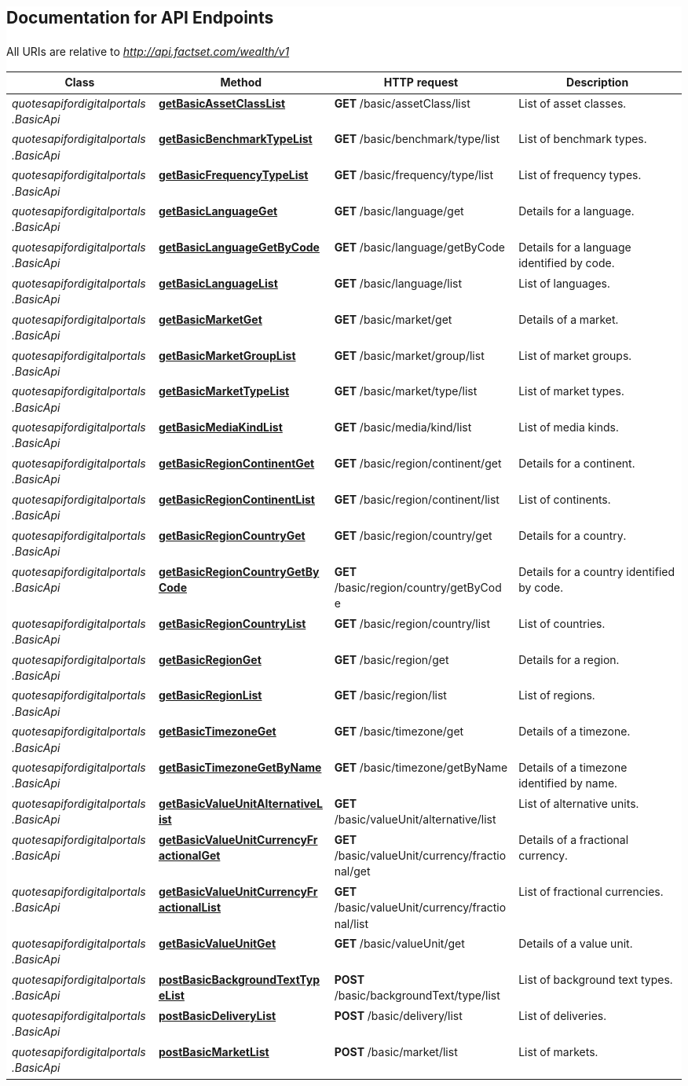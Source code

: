 
## Documentation for API Endpoints

All URIs are relative to *http://api.factset.com/wealth/v1*

Class | Method | HTTP request | Description
------------ | ------------- | ------------- | -------------
*quotesapifordigitalportals.BasicApi* | [**getBasicAssetClassList**](docs/BasicApi.md#getBasicAssetClassList) | **GET** /basic/assetClass/list | List of asset classes.
*quotesapifordigitalportals.BasicApi* | [**getBasicBenchmarkTypeList**](docs/BasicApi.md#getBasicBenchmarkTypeList) | **GET** /basic/benchmark/type/list | List of benchmark types.
*quotesapifordigitalportals.BasicApi* | [**getBasicFrequencyTypeList**](docs/BasicApi.md#getBasicFrequencyTypeList) | **GET** /basic/frequency/type/list | List of frequency types.
*quotesapifordigitalportals.BasicApi* | [**getBasicLanguageGet**](docs/BasicApi.md#getBasicLanguageGet) | **GET** /basic/language/get | Details for a language.
*quotesapifordigitalportals.BasicApi* | [**getBasicLanguageGetByCode**](docs/BasicApi.md#getBasicLanguageGetByCode) | **GET** /basic/language/getByCode | Details for a language identified by code.
*quotesapifordigitalportals.BasicApi* | [**getBasicLanguageList**](docs/BasicApi.md#getBasicLanguageList) | **GET** /basic/language/list | List of languages.
*quotesapifordigitalportals.BasicApi* | [**getBasicMarketGet**](docs/BasicApi.md#getBasicMarketGet) | **GET** /basic/market/get | Details of a market.
*quotesapifordigitalportals.BasicApi* | [**getBasicMarketGroupList**](docs/BasicApi.md#getBasicMarketGroupList) | **GET** /basic/market/group/list | List of market groups.
*quotesapifordigitalportals.BasicApi* | [**getBasicMarketTypeList**](docs/BasicApi.md#getBasicMarketTypeList) | **GET** /basic/market/type/list | List of market types.
*quotesapifordigitalportals.BasicApi* | [**getBasicMediaKindList**](docs/BasicApi.md#getBasicMediaKindList) | **GET** /basic/media/kind/list | List of media kinds.
*quotesapifordigitalportals.BasicApi* | [**getBasicRegionContinentGet**](docs/BasicApi.md#getBasicRegionContinentGet) | **GET** /basic/region/continent/get | Details for a continent.
*quotesapifordigitalportals.BasicApi* | [**getBasicRegionContinentList**](docs/BasicApi.md#getBasicRegionContinentList) | **GET** /basic/region/continent/list | List of continents.
*quotesapifordigitalportals.BasicApi* | [**getBasicRegionCountryGet**](docs/BasicApi.md#getBasicRegionCountryGet) | **GET** /basic/region/country/get | Details for a country.
*quotesapifordigitalportals.BasicApi* | [**getBasicRegionCountryGetByCode**](docs/BasicApi.md#getBasicRegionCountryGetByCode) | **GET** /basic/region/country/getByCode | Details for a country identified by code.
*quotesapifordigitalportals.BasicApi* | [**getBasicRegionCountryList**](docs/BasicApi.md#getBasicRegionCountryList) | **GET** /basic/region/country/list | List of countries.
*quotesapifordigitalportals.BasicApi* | [**getBasicRegionGet**](docs/BasicApi.md#getBasicRegionGet) | **GET** /basic/region/get | Details for a region.
*quotesapifordigitalportals.BasicApi* | [**getBasicRegionList**](docs/BasicApi.md#getBasicRegionList) | **GET** /basic/region/list | List of regions.
*quotesapifordigitalportals.BasicApi* | [**getBasicTimezoneGet**](docs/BasicApi.md#getBasicTimezoneGet) | **GET** /basic/timezone/get | Details of a timezone.
*quotesapifordigitalportals.BasicApi* | [**getBasicTimezoneGetByName**](docs/BasicApi.md#getBasicTimezoneGetByName) | **GET** /basic/timezone/getByName | Details of a timezone identified by name.
*quotesapifordigitalportals.BasicApi* | [**getBasicValueUnitAlternativeList**](docs/BasicApi.md#getBasicValueUnitAlternativeList) | **GET** /basic/valueUnit/alternative/list | List of alternative units.
*quotesapifordigitalportals.BasicApi* | [**getBasicValueUnitCurrencyFractionalGet**](docs/BasicApi.md#getBasicValueUnitCurrencyFractionalGet) | **GET** /basic/valueUnit/currency/fractional/get | Details of a fractional currency.
*quotesapifordigitalportals.BasicApi* | [**getBasicValueUnitCurrencyFractionalList**](docs/BasicApi.md#getBasicValueUnitCurrencyFractionalList) | **GET** /basic/valueUnit/currency/fractional/list | List of fractional currencies.
*quotesapifordigitalportals.BasicApi* | [**getBasicValueUnitGet**](docs/BasicApi.md#getBasicValueUnitGet) | **GET** /basic/valueUnit/get | Details of a value unit.
*quotesapifordigitalportals.BasicApi* | [**postBasicBackgroundTextTypeList**](docs/BasicApi.md#postBasicBackgroundTextTypeList) | **POST** /basic/backgroundText/type/list | List of background text types.
*quotesapifordigitalportals.BasicApi* | [**postBasicDeliveryList**](docs/BasicApi.md#postBasicDeliveryList) | **POST** /basic/delivery/list | List of deliveries.
*quotesapifordigitalportals.BasicApi* | [**postBasicMarketList**](docs/BasicApi.md#postBasicMarketList) | **POST** /basic/market/list | List of markets.